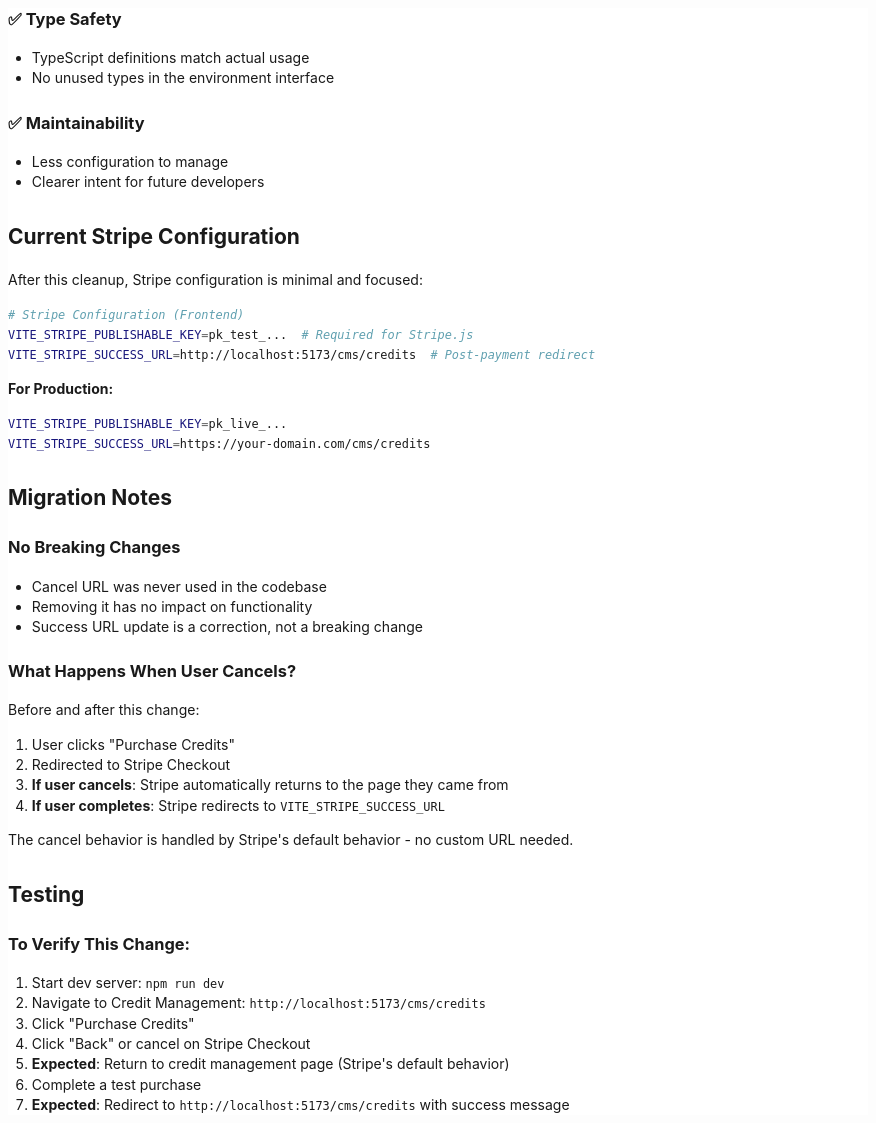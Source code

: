 ### ✅ Type Safety
- TypeScript definitions match actual usage
- No unused types in the environment interface

### ✅ Maintainability
- Less configuration to manage
- Clearer intent for future developers

## Current Stripe Configuration

After this cleanup, Stripe configuration is minimal and focused:

```bash
# Stripe Configuration (Frontend)
VITE_STRIPE_PUBLISHABLE_KEY=pk_test_...  # Required for Stripe.js
VITE_STRIPE_SUCCESS_URL=http://localhost:5173/cms/credits  # Post-payment redirect
```

**For Production:**
```bash
VITE_STRIPE_PUBLISHABLE_KEY=pk_live_...
VITE_STRIPE_SUCCESS_URL=https://your-domain.com/cms/credits
```

## Migration Notes

### No Breaking Changes
- Cancel URL was never used in the codebase
- Removing it has no impact on functionality
- Success URL update is a correction, not a breaking change

### What Happens When User Cancels?
Before and after this change:
1. User clicks "Purchase Credits"
2. Redirected to Stripe Checkout
3. **If user cancels**: Stripe automatically returns to the page they came from
4. **If user completes**: Stripe redirects to `VITE_STRIPE_SUCCESS_URL`

The cancel behavior is handled by Stripe's default behavior - no custom URL needed.

## Testing

### To Verify This Change:
1. Start dev server: `npm run dev`
2. Navigate to Credit Management: `http://localhost:5173/cms/credits`
3. Click "Purchase Credits"
4. Click "Back" or cancel on Stripe Checkout
5. **Expected**: Return to credit management page (Stripe's default behavior)
6. Complete a test purchase
7. **Expected**: Redirect to `http://localhost:5173/cms/credits` with success message
